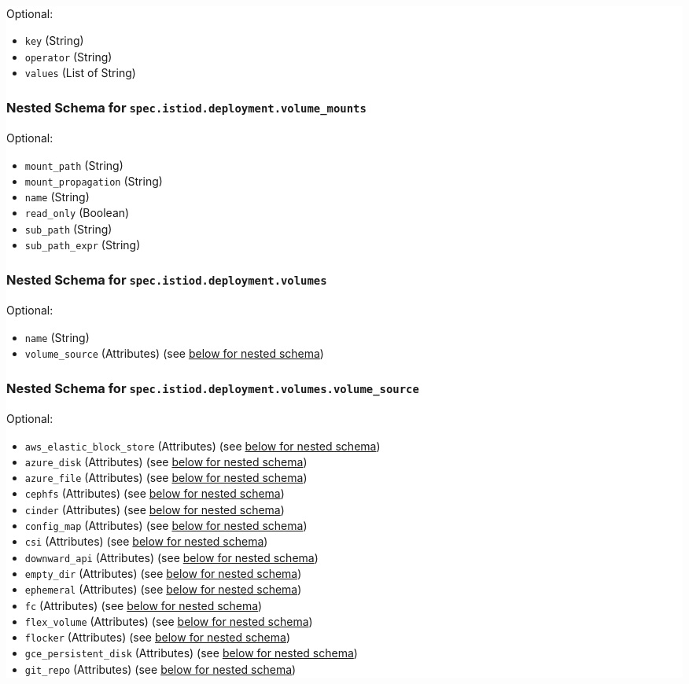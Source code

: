 Optional:

- `key` (String)
- `operator` (String)
- `values` (List of String)




<a id="nestedatt--spec--istiod--deployment--volume_mounts"></a>
### Nested Schema for `spec.istiod.deployment.volume_mounts`

Optional:

- `mount_path` (String)
- `mount_propagation` (String)
- `name` (String)
- `read_only` (Boolean)
- `sub_path` (String)
- `sub_path_expr` (String)


<a id="nestedatt--spec--istiod--deployment--volumes"></a>
### Nested Schema for `spec.istiod.deployment.volumes`

Optional:

- `name` (String)
- `volume_source` (Attributes) (see [below for nested schema](#nestedatt--spec--istiod--deployment--volumes--volume_source))

<a id="nestedatt--spec--istiod--deployment--volumes--volume_source"></a>
### Nested Schema for `spec.istiod.deployment.volumes.volume_source`

Optional:

- `aws_elastic_block_store` (Attributes) (see [below for nested schema](#nestedatt--spec--istiod--deployment--volumes--volume_source--aws_elastic_block_store))
- `azure_disk` (Attributes) (see [below for nested schema](#nestedatt--spec--istiod--deployment--volumes--volume_source--azure_disk))
- `azure_file` (Attributes) (see [below for nested schema](#nestedatt--spec--istiod--deployment--volumes--volume_source--azure_file))
- `cephfs` (Attributes) (see [below for nested schema](#nestedatt--spec--istiod--deployment--volumes--volume_source--cephfs))
- `cinder` (Attributes) (see [below for nested schema](#nestedatt--spec--istiod--deployment--volumes--volume_source--cinder))
- `config_map` (Attributes) (see [below for nested schema](#nestedatt--spec--istiod--deployment--volumes--volume_source--config_map))
- `csi` (Attributes) (see [below for nested schema](#nestedatt--spec--istiod--deployment--volumes--volume_source--csi))
- `downward_api` (Attributes) (see [below for nested schema](#nestedatt--spec--istiod--deployment--volumes--volume_source--downward_api))
- `empty_dir` (Attributes) (see [below for nested schema](#nestedatt--spec--istiod--deployment--volumes--volume_source--empty_dir))
- `ephemeral` (Attributes) (see [below for nested schema](#nestedatt--spec--istiod--deployment--volumes--volume_source--ephemeral))
- `fc` (Attributes) (see [below for nested schema](#nestedatt--spec--istiod--deployment--volumes--volume_source--fc))
- `flex_volume` (Attributes) (see [below for nested schema](#nestedatt--spec--istiod--deployment--volumes--volume_source--flex_volume))
- `flocker` (Attributes) (see [below for nested schema](#nestedatt--spec--istiod--deployment--volumes--volume_source--flocker))
- `gce_persistent_disk` (Attributes) (see [below for nested schema](#nestedatt--spec--istiod--deployment--volumes--volume_source--gce_persistent_disk))
- `git_repo` (Attributes) (see [below for nested schema](#nestedatt--spec--istiod--deployment--volumes--volume_source--git_repo))